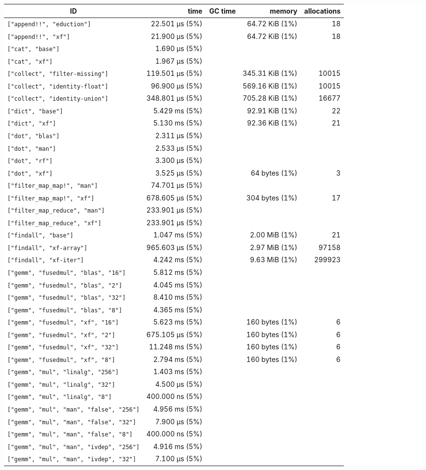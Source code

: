 | ID                                       | time            | GC time | memory          | allocations |
|------------------------------------------|----------------:|--------:|----------------:|------------:|
| `["append!!", "eduction"]`               |  22.501 μs (5%) |         |  64.72 KiB (1%) |          18 |
| `["append!!", "xf"]`                     |  21.900 μs (5%) |         |  64.72 KiB (1%) |          18 |
| `["cat", "base"]`                        |   1.690 μs (5%) |         |                 |             |
| `["cat", "xf"]`                          |   1.967 μs (5%) |         |                 |             |
| `["collect", "filter-missing"]`          | 119.501 μs (5%) |         | 345.31 KiB (1%) |       10015 |
| `["collect", "identity-float"]`          |  96.900 μs (5%) |         | 569.16 KiB (1%) |       10015 |
| `["collect", "identity-union"]`          | 348.801 μs (5%) |         | 705.28 KiB (1%) |       16677 |
| `["dict", "base"]`                       |   5.429 ms (5%) |         |  92.91 KiB (1%) |          22 |
| `["dict", "xf"]`                         |   5.130 ms (5%) |         |  92.36 KiB (1%) |          21 |
| `["dot", "blas"]`                        |   2.311 μs (5%) |         |                 |             |
| `["dot", "man"]`                         |   2.533 μs (5%) |         |                 |             |
| `["dot", "rf"]`                          |   3.300 μs (5%) |         |                 |             |
| `["dot", "xf"]`                          |   3.525 μs (5%) |         |   64 bytes (1%) |           3 |
| `["filter_map_map!", "man"]`             |  74.701 μs (5%) |         |                 |             |
| `["filter_map_map!", "xf"]`              | 678.605 μs (5%) |         |  304 bytes (1%) |          17 |
| `["filter_map_reduce", "man"]`           | 233.901 μs (5%) |         |                 |             |
| `["filter_map_reduce", "xf"]`            | 233.901 μs (5%) |         |                 |             |
| `["findall", "base"]`                    |   1.047 ms (5%) |         |   2.00 MiB (1%) |          21 |
| `["findall", "xf-array"]`                | 965.603 μs (5%) |         |   2.97 MiB (1%) |       97158 |
| `["findall", "xf-iter"]`                 |   4.242 ms (5%) |         |   9.63 MiB (1%) |      299923 |
| `["gemm", "fusedmul", "blas", "16"]`     |   5.812 ms (5%) |         |                 |             |
| `["gemm", "fusedmul", "blas", "2"]`      |   4.045 ms (5%) |         |                 |             |
| `["gemm", "fusedmul", "blas", "32"]`     |   8.410 ms (5%) |         |                 |             |
| `["gemm", "fusedmul", "blas", "8"]`      |   4.365 ms (5%) |         |                 |             |
| `["gemm", "fusedmul", "xf", "16"]`       |   5.623 ms (5%) |         |  160 bytes (1%) |           6 |
| `["gemm", "fusedmul", "xf", "2"]`        | 675.105 μs (5%) |         |  160 bytes (1%) |           6 |
| `["gemm", "fusedmul", "xf", "32"]`       |  11.248 ms (5%) |         |  160 bytes (1%) |           6 |
| `["gemm", "fusedmul", "xf", "8"]`        |   2.794 ms (5%) |         |  160 bytes (1%) |           6 |
| `["gemm", "mul", "linalg", "256"]`       |   1.403 ms (5%) |         |                 |             |
| `["gemm", "mul", "linalg", "32"]`        |   4.500 μs (5%) |         |                 |             |
| `["gemm", "mul", "linalg", "8"]`         | 400.000 ns (5%) |         |                 |             |
| `["gemm", "mul", "man", "false", "256"]` |   4.956 ms (5%) |         |                 |             |
| `["gemm", "mul", "man", "false", "32"]`  |   7.900 μs (5%) |         |                 |             |
| `["gemm", "mul", "man", "false", "8"]`   | 400.000 ns (5%) |         |                 |             |
| `["gemm", "mul", "man", "ivdep", "256"]` |   4.916 ms (5%) |         |                 |             |
| `["gemm", "mul", "man", "ivdep", "32"]`  |   7.100 μs (5%) |         |                 |             |